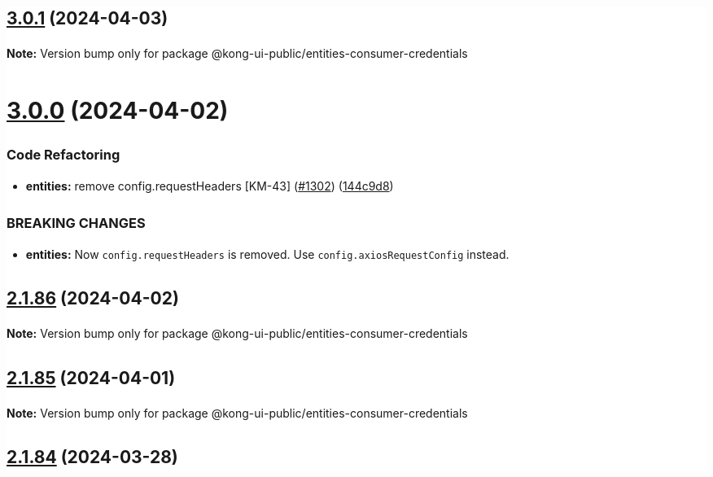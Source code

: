 ## [3.0.1](https://github.com/Kong/public-ui-components/compare/@kong-ui-public/entities-consumer-credentials@3.0.0...@kong-ui-public/entities-consumer-credentials@3.0.1) (2024-04-03)

**Note:** Version bump only for package @kong-ui-public/entities-consumer-credentials





# [3.0.0](https://github.com/Kong/public-ui-components/compare/@kong-ui-public/entities-consumer-credentials@2.1.86...@kong-ui-public/entities-consumer-credentials@3.0.0) (2024-04-02)


### Code Refactoring

* **entities:** remove config.requestHeaders [KM-43] ([#1302](https://github.com/Kong/public-ui-components/issues/1302)) ([144c9d8](https://github.com/Kong/public-ui-components/commit/144c9d86832ddf313df3c8e865091232792eb020))


### BREAKING CHANGES

* **entities:** Now `config.requestHeaders` is removed. Use `config.axiosRequestConfig` instead.





## [2.1.86](https://github.com/Kong/public-ui-components/compare/@kong-ui-public/entities-consumer-credentials@2.1.85...@kong-ui-public/entities-consumer-credentials@2.1.86) (2024-04-02)

**Note:** Version bump only for package @kong-ui-public/entities-consumer-credentials





## [2.1.85](https://github.com/Kong/public-ui-components/compare/@kong-ui-public/entities-consumer-credentials@2.1.84...@kong-ui-public/entities-consumer-credentials@2.1.85) (2024-04-01)

**Note:** Version bump only for package @kong-ui-public/entities-consumer-credentials





## [2.1.84](https://github.com/Kong/public-ui-components/compare/@kong-ui-public/entities-consumer-credentials@2.1.83...@kong-ui-public/entities-consumer-credentials@2.1.84) (2024-03-28)
